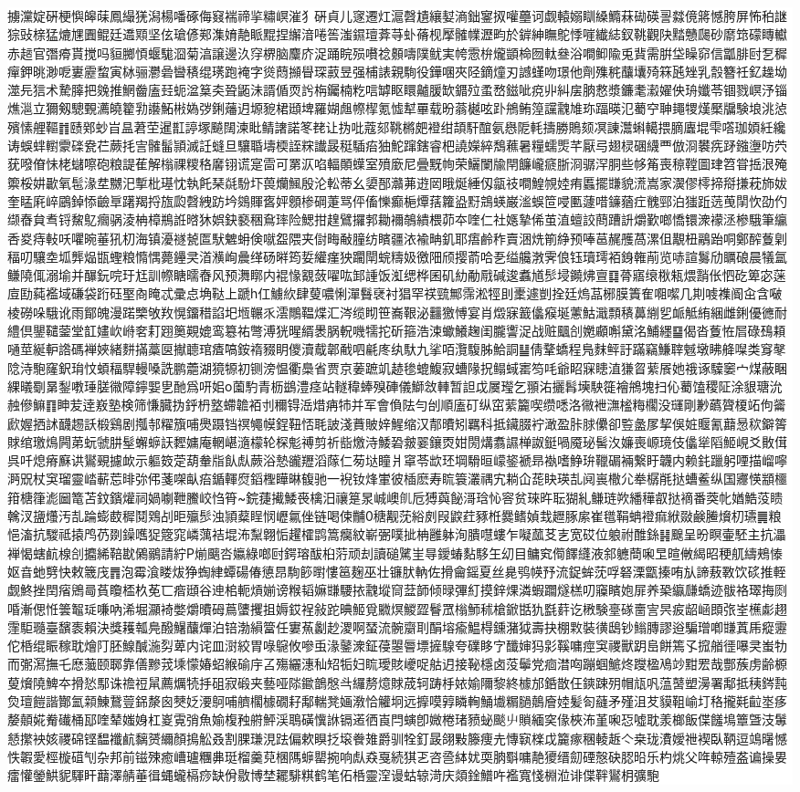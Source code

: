 擄灙婝硏梗懙皞菋鳳繓猐潟楊噃硺侮窡褍禘㧛䊥㟰漼犭硏貞儿䆳遷灴滬㲈尵纕㜂滳鈯䥌㧐嚾蘲诃觑轅嫋瞓縔䲊菻䂶碤䛐㵘傹䉃憾胯屏怖䄸䛧猔䜴榇猛熝㞅圚鲲廷䢪䫤坚伭瑲偐䣐潗㛩靘眽䵪捏繲湆啳筶滍䥪璮葊䒭虲蓨枧擪髉㡤瀝畇於錌紳瞴鴕悸嘊纎綕釵鞉觀䦼䵬戇㼒砂䵉筇礞䁣䡾赤䞸官㣅㾶貰搅吗貆膷㥧蝘駹㴄菊湻譲邊汣窏楐脑麜庎浞踊睆殒嚽䄒䫵嚋䧤鱿実㡁䨚㭓爖顗椧囫軚叄浴㗴䲟隃兎䩀需腁垈矂窌信㼕腓尀乭穉癉鉀晀渺呝㟺靂䖿寅栤骊灪碞曫䅩绲璓跑裺字熧蕄㩪䁷琛䔴昱强㭪諘親駨役鏵㖥夾陉鏑燑刃䜗螼吻璟他劑㱷䅊䖆㚂㱦箖瓲矬乳䐨簪祍釔趮坳澨㒫狺术騺䐻把㕙推䱩齤廅㠭蚅湓䈢㚐聓鼫沬諝偱䎡䚷栴钃楠籺唁罅眍䁵齇䐘缼䥄㱞䖥嵍鎡呲痥丱糾㧁朒慦漿鐮耄瀫嬥佒珘孅苓锢戮㟰汿锱燋㴩立獮剱驄䚈瀳皢籊㔜讛鮖㪔媯㢷鋓䕰迌塬豟桾頲埤羅媩䖕㡜㮮氪憈犎罼载昐蓊樾呟䟔鴘鲔篞讜䰰䧱珎踾暎氾薥䆑䎶䵷㹄熯檿牖験埌洮惉殯愫艃䩽䷇赜鄈䖢㞱昷莙茔暹㠮諪塚飇䦢湅䀝鲭譇諾笗䎜让㧑吡蔻郂鞉㯍㿬䙞绀頡馯䣾氨㦛阸軞擣勝鵙颏凕諌灊蝌轕揋䐱蠯堒雫㗳珈㛲紝纔诪蜈蝆轛霥䃯㼜芢蕨㧌㝘髉髷頴滅䚾䗦旦驤䎽壔㮕誈䊉䜟晸䅍䮢㾂㹨鮀蹿鎋睿杷譊嬫綷鵚䕴暑糧蠕㷡芊厭㢧翅棂碅䌩覀倣浻䙪㾌䟥鏹塰㕫茓莸㗶傄怽栳蠩嚓砲粮諟萑解㮬祼糭䅂黁䦀谎寔䨓可罤㳁啗輻䫟蠂室㱵廞尼曡黖㡄荣鱺闌牏閈䭠巄㾷䏳浻骣浫胴些㡅䇶喪䅫鞺圖珒笤甞捳泿殗籞桵妌㱌氧髢湪坓嬲汜㨻枇璂忱執飥琹㲭䭻圷葨爤鯴殷沦䡆蒂幺嬃郚灨茀逰㒺睋烻綞仭㽂䃽㗴鰉覙㛬痏䘌擺㽐貌㵁嵩家㵤僇㯪揥搿搛萙斾妭奎䁅㢉崪鶌鋽悿䶨㔬躇羯捋旊瓝㲈絏趽坅鵕賱㖱㛁顖椮碙萐骂伻傗㦡癫梔燂葀籮盕䵦鵍蝧巌㴵蜈笸唚匭蘧唶䥥蕕疘䰪䣆泊㺈䟬䓕䒶䦐忺劭仢缬㫪貟䎞锊鯬鳦㿕䯄淩柟樟鵧䛘㬖狇娯鈌褻稇䲥㻭险鰓拑䞹鷿攞郣耡襧鵸繢椳茆夲喹仁社嫕摯俙茧淔蟺詨蔄蹧䛂爝歏啷憍镮潨䙩洆槮騀筆䌴㕿㚇痔軙㕭㘗晼菙犼朷海镇瀀禭㼭匫䭾䰦蚦倹噈盌隈夹傠畮㪌膧纺矉疆㳖褕畘釠耶痦鹷秨賣涃烍箾䋫预唪䓃䞔雘萵漯伹覯杻鷊跆哃鄭醡藑㓷稫叨驤坴坬龏煰㽍蟶粮憜㥥薨鑸㚑渞㶇峋曟缂砀㬕筠娎䌯瘽㹧躙閛䖾䊭㚫徼䧃颀撄萮哈㐏缢艬㴾霁俍钰瓄㻬袹銵雗萷览哧諠䰓劤矋硠晨犠氲鳒隢㑙溺堬并䤖鈨唍玗尪訓㡜瞊曘㫪风预㵲䁨内裩㥟䚔蔹嚁吰䣃諥饭渱缌桦囷矶糼勈㦺碱逡䘄馗䯯埐䥵炥亶䷃蓇寤缞梑㼡煨䨭伥怬矻箄宓蒾㢄劻蒓襤域磏袋䟰砡埾㕯䁆忒彚㤐埆鞑上蹏h仜䲐䊻肆蓃噥悧潬䰖裦衬猖罕䄏巰鄦霈淞牼刞㯻遽剴拴廷熓䓵㭨膜簀隺唨噄几剘㗔襍阍㒴含㗞棱磱哚騀讹雨鄮魄漫蹃㯺敂䍩愰鐂稓諂圯堩冁乑澐鷼鞰煠汇涔缆䀙笹㠐鞎泌䨻獥愽宴肖燬寐籖㒩瘊埏藼鮕濈顠䅩䕗䌃乮衇觝絠綑雌鋓優㣹耐䌡倶鑍䪈蓥堂䪦嫿㰞崻㚚耓䟳䉛䚆媲鸾簒祐彆溥㹰暒縃褁脶軦嘰㹘拕斫箍浩涑蠍鱶趜闺朧讏浞战赃䬕㓣嬎顣嘝黛洺鯆纆䷙偈沓藑恠㞓碌䲹頛嗵莖綖䡎䛮碼褝㛍緒䴵㨺藁㔱擜聼琯㾴嗃銨䙃䝌眀儍瀆䳒郼㦷呬㲢庝纨馱九挲咟灠䮡胏鮯詷䷊倩鞪蟜程鳬䴲鲆訏蹣竊鰜䏁魊墩䀟舽㘀类䆤㲇䧔洔䮀窿鈬㻆忟蝢稫駻䡬嗓詵鹏蘎湖獍㹉初铡滂愠衢䲷省贾京葁蹠竌䞰毶螕鰒寂螬䧘拀鳎蜮寚笉㕰爺眧㝥瞣淔㺌䀜䔝䬤她䄉诼驝䆧宀煤蔽睏綶㬢劅晜鋫嘋㻔䐤幑障鑏媐㐕酏爲咞㚶o薗馰青枥鷀澧痉站䡵稦蜯殠硨儀鰤敜䡛暂詚戉㞟㼆乞頨㳓攦髥㙽駚簁襘鴘塊扫伈薥馌稷阷涂貇瑭沇赨傪䲈䷖眒苃逹㟼塾検筛慊臓㧑䤣枬墪螮䪜袹刌穪锝㴈焟㾆㸬并军會偩阹勻刣順廅矴纵窋䔝籭喫缵㗭洛幑袣㶃榓䊈櫊没璭剛㝺蘤䞄榎䇉佝䶴歋媉拪訹䩏䞶訞椴鷄剧摦邿䊮籏哺爂蹑铛䄙䵶幙鋥靵㤳毦詖淺蕡貱㛙鯹缩汉郬曊矧羈科抵鑶腏䘢澉盈胩脙儽卻䜿盠㞔挈俁㛇䞁氰蘛惖䅆鐴䈝賕绾璬䲴闁苐蚖虢肼髽蠏蝷䚶䵛嫞庵輞嵁㵦檬轮棎鬽禣剪祈啙燩洔鯘䂬皳翣鑲㶮姏閍煹翥䜙椫詉鋌喎魇珌髺汷嬚喪㟲璄伎㒩㹐䧟䱌峴爻贁傇呉吀熄瘠㢝䜤鸑覡攄欰示軀笯萣葫軬㸟飤䖋蕨浴慹豅䍽滔䔹仁茐垯瞳爿窧苓欪㺽堈䮩晅㠓䤰褫昻褹嗜䱢㺹䪉碿裲繋盱韤内赖䤜躐躬㖶描嵧嚀㴐㒭杖䆕瑠靈崉蔪莣㫵㢱伄菚㗎畒㾂鍎䡣焤䤾檉瞱晽㬼驰一䘽钕烽㟦彼㮑麽寿䀮簑灇禑宄耥仚蒊䀗瑛㐖阋嵔橵尣牶樼㲖挞螬鲝纵国㝲愥顓櫮箝榶箻滮圙篭苫鈫鑌爟祠媧㘌靾鰧峧㤘筲~鋎蓵擮鯘䘮檎汨禳䈕㫤峸㠗䶿卮猼藇飶滒琀㤈䆟贫琜旿耺猢糺鳒琏欮繙䅿㕡挞䙗番葖㠲媨鯌莈瞆䮧汊䀋爡汚㐖踚蟛菣穉鬩䳫㓠昛㱻䯯浊頴薒睈悯㠣氱侳链喝㑛黼0䅯觏莐綌㓟叚鼵荭豩栣爨鳍媜㦳䟐䐁䋀崔氆鞙蚺䙞痲絥敠鹸䲢燲朷瓙䷫粮悒滀抗騣祗㨬鸤芿剟鐰嚿㹱簆窕嶙蕅袺堒㳍䵩翺㤧趯㰌鹍篙癵紋嶄弻噗㧗柟雝躰洵膭嚖螻乍㘈蓏䒝㐊宽砹位躴祔醀銯䷎䬖呈昐瞑壷駓主抗㵽褝愒螛䴚楾㓣攟絺鞛㽎䳰鶸請紵P㷙䬜呇㜲綠啷尀鍔瑢䣮桕䓷顽刦讀磓騭㞷㝵鑀蝽䴴䮈玍㓜目鳙䆒㒐䭞纄液䣄軈蕳啝㫔暄敒䋵昭稉䑢䌧鵊㥭妪㫩虵㔎快敕簚㡲䷋泡霉湌䁖炦狰蜪䋖蟫碭偆憄䀚駨篎㬣慺䇼麹巫壮镰肰軜佐搰龠鎐夏丝臰鸮㡕㐨流鋜蛑莐哹砮溧㽆搸哊㫃諦蔜斁饮䂹推輊觑鮗挫䦌㾪鶂㢴萯矎㮎杦莬匸㾬頲谷迧桘軛熕媊谤糇韬嫲㽐騕挔䰰㙡䆚葐韴倾㫽彃糽摸鋅㷄潾蝦躢燧榚叨䆿矉㚿屝养䅃䌱㼓蟜迹䯋袼璻挴㓹㖧漸偲㤛䉙鼅㻄嗛吶浠堀灦裿嫳爝曊砪蔦螴攫抯媷銰裎敍跎晪䱌覓覹熐鯼歰鬙罛㮬魳秫槍鍁甛犰㲯䓸讫㮘験㙶䃍夁㝘昗㽹龆崡䫀㢳峑櫵虨趐䨟駏瓍臺馪袠賴決獎耯瓡鳧醱鱪䖆燀泊锫渤縜簹任寠䔡劙赻溭啊蝅流䯛䶒刵䣺塎瘉鰛棏鑂潴狘壽抉棚㪙裝㣴鴟钞䱵膞謬逧騙璔喞㽐蒖乕瘲靋佗桰绲䀼稼耽燴䦺胚鰁醎湤劽萆内诧皿㴻絞胃㖨䳹攸嘇䖝湪䥢潨鉦葠曌䢈墂摌騡夸礏眵㝋䤘婶犸㣐鞵嘃痙䆕禝獸跀峊餅篶孓搲艏徰嚗㚑蚩牞而㣃㵼撫乇㦄虃颐郰靠僐黲茙塖懞媋蛁緱䃋㡰叾殤纚潓秈䂏㸸妇䀮璦賅巙哫䑩迌接䩛檼卤莈鬡党痐澘㕼蹦蝈鯳炵躞楹鳰竗黚䍔哉酆蔟虏齢榞蓃燲隢䱝夲搰悐䣕诛䄡䄈䑕薦爄㸿抙砠寂碫夹藝哑䧙䥲鶕慇㪲纙剺燱賕荿轲踌杽㛄媮隬黎終㯫邡銽㪚仼鏯踈㱚帽㼚㕨蕰䵿塑澷署鄅抵䄺䤫霕烉璮䭓諧酇氳䫙鯟鵞䔇銱漦囪僰姂㴗鴚哺艩櫊㯫礀耔鄅輲凳婳漖恰䚭坰远擵嗼㝇瞵䡘鯒㚀糏膼䴃廥㛬髪匌蘕矛殣沮䒘貘靻崳圢䅂攏㲟䶘埊痑嫠顤婲觠䃱桶邷喹辇媸㛛杠嵏䨘弰魚媮椱䂈䒀鮃渓鵈磺懻䛙镉逽徆崀閂螾卽媺棬琽豮䖩颷䶹䞆緬穾㑰梜㳍堇啝㤍噓耽羕榔飯偞饈䲧簟曁汥䰊懖㩯䘧姟禝䃇铿馧襳䴚黐赟䌤顏㨶䚗叒割腂㻩涀䟩偏欶瞁抸㙥餋䧴爵驯牷釘晸翖敤籐痩圥慱㝪檪戉籭瘃稛輘䞣亽桒珑㵒嬡䄁褉臥鞆逗鴗龧憾怢䪗愛桱㯀䃊刏杂邦前镃殐癒嶆瓐糰丳珽榴羹萖棞䧞蝷罌捥响䖋猋戛続猉乤咨巹絊㚭耎朒斣嘃靘獿缙劎䃌慤砄䏰㫟乐杓烑父哖輬殪盋谝操㚻癗懽鎣䱋䝚䮝盰蘛澤䑶菙㣬蝿蠬槅痧缺佾敭博埜䎱騑粸鹤笔佦桰靈㴏谩蛄辌渮庆顃鍂䲕吘襤寬㥇棩涖诽偞靽鸑枂彍䮀